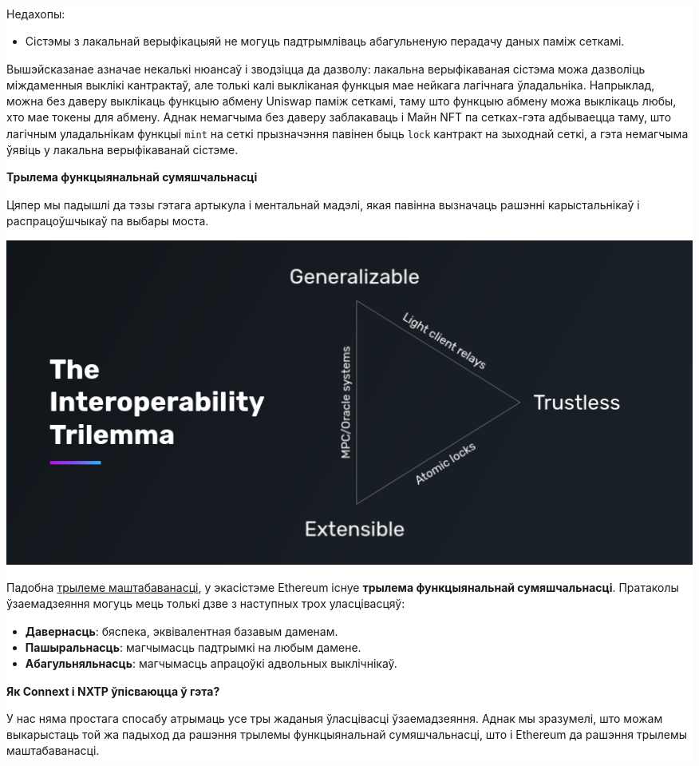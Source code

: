   

Недахопы:

*   Сістэмы з лакальнай верыфікацыяй не могуць падтрымліваць абагульненую перадачу даных паміж сеткамі.

Вышэйсказанае азначае некалькі нюансаў і зводзіцца да дазволу: лакальна верыфікаваная сістэма можа дазволіць міждаменныя выклікі кантрактаў, але толькі калі выкліканая функцыя мае нейкага лагічнага ўладальніка. Напрыклад, можна без даверу выклікаць функцыю абмену Uniswap паміж сеткамі, таму што функцыю абмену можа выклікаць любы, хто мае токены для абмену. Аднак немагчыма без даверу заблакаваць і Майн NFT па сетках-гэта адбываецца таму, што лагічным уладальнікам функцыі `mint` на сеткі прызначэння павінен быць `lock` кантракт на зыходнай сеткі, а гэта немагчыма ўявіць у лакальна верыфікаванай сістэме.

  

**Трылема функцыянальнай сумяшчальнасці**

Цяпер мы падышлі да тэзы гэтага артыкула і ментальнай мадэлі, якая павінна вызначаць рашэнні карыстальнікаў і распрацоўшчыкаў па выбары моста.

![](/blog/18/8.png)

Падобна [трылеме маштабаванасці](https://vitalik.ca/general/2021/04/07/sharding.html), у экасістэме Ethereum існуе **трылема функцыянальнай сумяшчальнасці**. Пратаколы ўзаемадзеяння могуць мець толькі дзве з наступных трох уласцівасцяў:

*   **Давернасць**: бяспека, эквівалентная базавым даменам.
*   **Пашыральнасць**: магчымасць падтрымкі на любым дамене.
*   **Абагульняльнасць**: магчымасць апрацоўкі адвольных выклічнікаў.

  

**Як Connext і NXTP ўпісваюцца ў гэта?**

У нас няма простага спосабу атрымаць усе тры жаданыя ўласцівасці ўзаемадзеяння. Аднак мы зразумелі, што можам выкарыстаць той жа падыход да рашэння трылемы функцыянальнай сумяшчальнасці, што і Ethereum да рашэння трылемы маштабаванасці.
